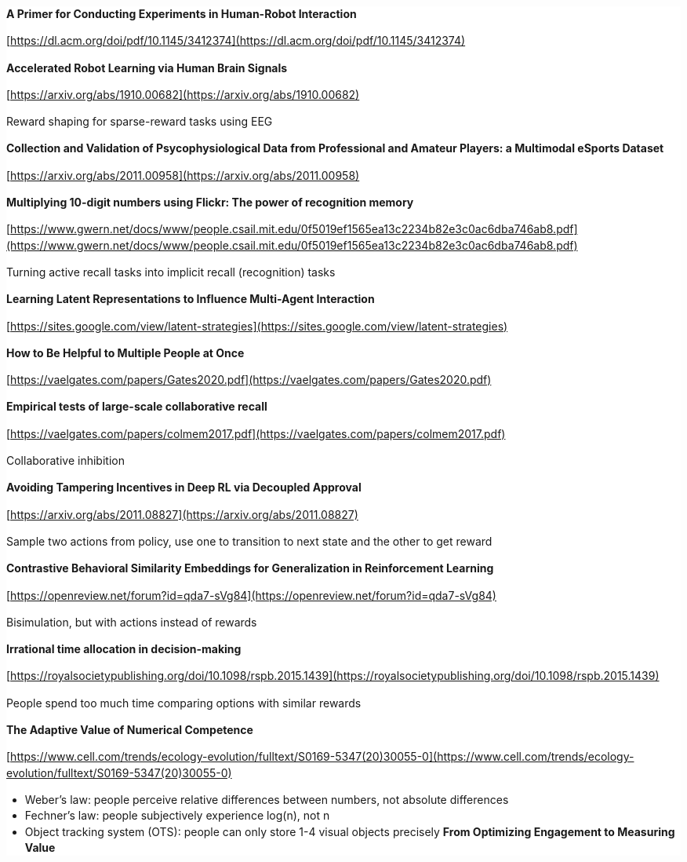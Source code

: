 **A Primer for Conducting Experiments in Human-Robot Interaction**

[https://dl.acm.org/doi/pdf/10.1145/3412374](https://dl.acm.org/doi/pdf/10.1145/3412374)

**Accelerated Robot Learning via Human Brain Signals**

[https://arxiv.org/abs/1910.00682](https://arxiv.org/abs/1910.00682)

Reward shaping for sparse-reward tasks using EEG

**Collection and Validation of Psycophysiological Data from Professional and Amateur Players: a Multimodal eSports Dataset**

[https://arxiv.org/abs/2011.00958](https://arxiv.org/abs/2011.00958)

**Multiplying 10-digit numbers using Flickr: The power of recognition memory**

[https://www.gwern.net/docs/www/people.csail.mit.edu/0f5019ef1565ea13c2234b82e3c0ac6dba746ab8.pdf](https://www.gwern.net/docs/www/people.csail.mit.edu/0f5019ef1565ea13c2234b82e3c0ac6dba746ab8.pdf)

Turning active recall tasks into implicit recall (recognition) tasks

**Learning Latent Representations to Influence Multi-Agent Interaction**

[https://sites.google.com/view/latent-strategies](https://sites.google.com/view/latent-strategies)

**How to Be Helpful to Multiple People at Once**

[https://vaelgates.com/papers/Gates2020.pdf](https://vaelgates.com/papers/Gates2020.pdf)

**Empirical tests of large-scale collaborative recall**

[https://vaelgates.com/papers/colmem2017.pdf](https://vaelgates.com/papers/colmem2017.pdf)

Collaborative inhibition

**Avoiding Tampering Incentives in Deep RL via Decoupled Approval**

[https://arxiv.org/abs/2011.08827](https://arxiv.org/abs/2011.08827)

Sample two actions from policy, use one to transition to next state and the other to get reward

**Contrastive Behavioral Similarity Embeddings for Generalization in Reinforcement Learning**

[https://openreview.net/forum?id=qda7-sVg84](https://openreview.net/forum?id=qda7-sVg84)

Bisimulation, but with actions instead of rewards

**Irrational time allocation in decision-making**

[https://royalsocietypublishing.org/doi/10.1098/rspb.2015.1439](https://royalsocietypublishing.org/doi/10.1098/rspb.2015.1439)

People spend too much time comparing options with similar rewards

**The Adaptive Value of Numerical Competence**

[https://www.cell.com/trends/ecology-evolution/fulltext/S0169-5347(20)30055-0](https://www.cell.com/trends/ecology-evolution/fulltext/S0169-5347(20)30055-0)

 - Weber’s law: people perceive relative differences between numbers, not absolute differences
 - Fechner’s law: people subjectively experience log(n), not n
 - Object tracking system (OTS): people can only store 1-4 visual objects precisely
**From Optimizing Engagement to Measuring Value**
